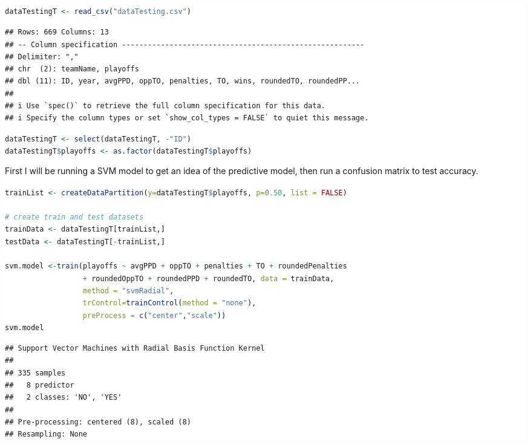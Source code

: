 ``` r
dataTestingT <- read_csv("dataTesting.csv")
```

    ## Rows: 669 Columns: 13
    ## -- Column specification --------------------------------------------------------
    ## Delimiter: ","
    ## chr  (2): teamName, playoffs
    ## dbl (11): ID, year, avgPPD, oppTO, penalties, TO, wins, roundedTO, roundedPP...
    ## 
    ## i Use `spec()` to retrieve the full column specification for this data.
    ## i Specify the column types or set `show_col_types = FALSE` to quiet this message.

``` r
dataTestingT <- select(dataTestingT, -"ID")
dataTestingT$playoffs <- as.factor(dataTestingT$playoffs)
```

First I will be running a SVM model to get an idea of the predictive
model, then run a confusion matrix to test accuracy.

``` r
trainList <- createDataPartition(y=dataTestingT$playoffs, p=0.50, list = FALSE)

# create train and test datasets 
trainData <- dataTestingT[trainList,]
testData <- dataTestingT[-trainList,]

svm.model <-train(playoffs ~ avgPPD + oppTO + penalties + TO + roundedPenalties
                  + roundedOppTO + roundedPPD + roundedTO, data = trainData,
                  method = "svmRadial",
                  trControl=trainControl(method = "none"),
                  preProcess = c("center","scale"))
svm.model
```

    ## Support Vector Machines with Radial Basis Function Kernel 
    ## 
    ## 335 samples
    ##   8 predictor
    ##   2 classes: 'NO', 'YES' 
    ## 
    ## Pre-processing: centered (8), scaled (8) 
    ## Resampling: None
